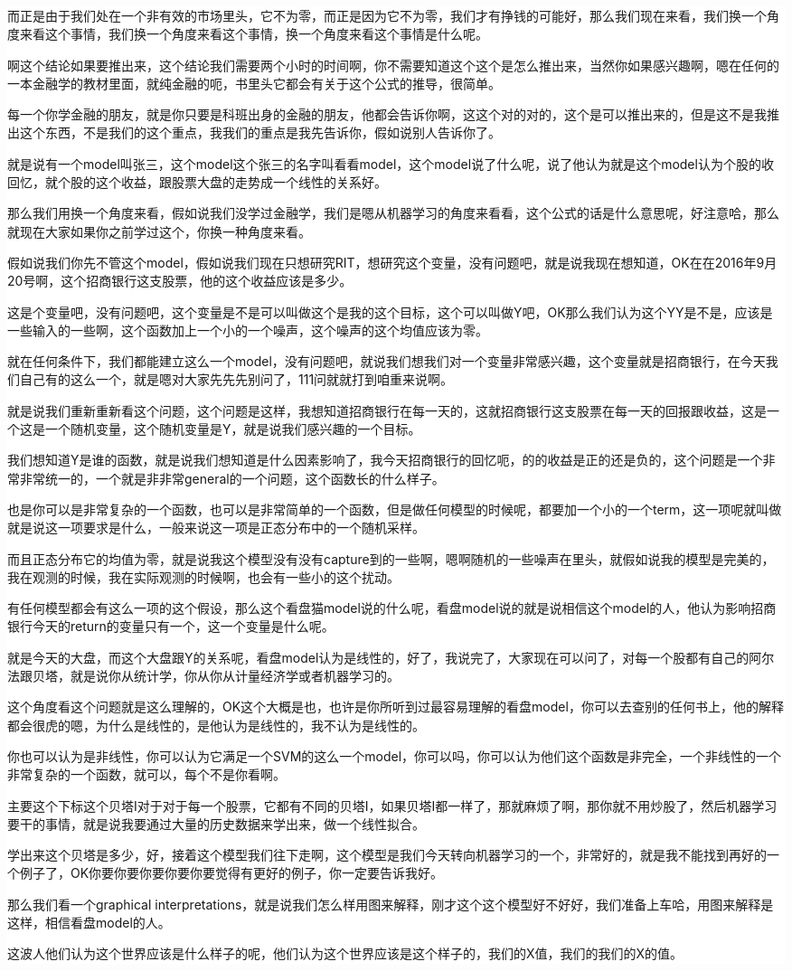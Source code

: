 而正是由于我们处在一个非有效的市场里头，它不为零，而正是因为它不为零，我们才有挣钱的可能好，那么我们现在来看，我们换一个角度来看这个事情，我们换一个角度来看这个事情，换一个角度来看这个事情是什么呢。

啊这个结论如果要推出来，这个结论我们需要两个小时的时间啊，你不需要知道这个这个是怎么推出来，当然你如果感兴趣啊，嗯在任何的一本金融学的教材里面，就纯金融的呃，书里头它都会有关于这个公式的推导，很简单。

每一个你学金融的朋友，就是你只要是科班出身的金融的朋友，他都会告诉你啊，这这个对的对的，这个是可以推出来的，但是这不是我推出这个东西，不是我们的这个重点，我我们的重点是我先告诉你，假如说别人告诉你了。

就是说有一个model叫张三，这个model这个张三的名字叫看看model，这个model说了什么呢，说了他认为就是这个model认为个股的收回忆，就个股的这个收益，跟股票大盘的走势成一个线性的关系好。

那么我们用换一个角度来看，假如说我们没学过金融学，我们是嗯从机器学习的角度来看看，这个公式的话是什么意思呢，好注意哈，那么就现在大家如果你之前学过这个，你换一种角度来看。

假如说我们你先不管这个model，假如说我们现在只想研究RIT，想研究这个变量，没有问题吧，就是说我现在想知道，OK在在2016年9月20号啊，这个招商银行这支股票，他的这个收益应该是多少。

这是个变量吧，没有问题吧，这个变量是不是可以叫做这个是我的这个目标，这个可以叫做Y吧，OK那么我们认为这个YY是不是，应该是一些输入的一些啊，这个函数加上一个小的一个噪声，这个噪声的这个均值应该为零。

就在任何条件下，我们都能建立这么一个model，没有问题吧，就说我们想我们对一个变量非常感兴趣，这个变量就是招商银行，在今天我们自己有的这么一个，就是嗯对大家先先先别问了，111问就就打到咱重来说啊。

就是说我们重新重新看这个问题，这个问题是这样，我想知道招商银行在每一天的，这就招商银行这支股票在每一天的回报跟收益，这是一个这是一个随机变量，这个随机变量是Y，就是说我们感兴趣的一个目标。

我们想知道Y是谁的函数，就是说我们想知道是什么因素影响了，我今天招商银行的回忆呃，的的收益是正的还是负的，这个问题是一个非常非常统一的，一个就是非非常general的一个问题，这个函数长的什么样子。

也是你可以是非常复杂的一个函数，也可以是非常简单的一个函数，但是做任何模型的时候呢，都要加一个小的一个term，这一项呢就叫做就是说这一项要求是什么，一般来说这一项是正态分布中的一个随机采样。

而且正态分布它的均值为零，就是说我这个模型没有没有capture到的一些啊，嗯啊随机的一些噪声在里头，就假如说我的模型是完美的，我在观测的时候，我在实际观测的时候啊，也会有一些小的这个扰动。

有任何模型都会有这么一项的这个假设，那么这个看盘猫model说的什么呢，看盘model说的就是说相信这个model的人，他认为影响招商银行今天的return的变量只有一个，这一个变量是什么呢。

就是今天的大盘，而这个大盘跟Y的关系呢，看盘model认为是线性的，好了，我说完了，大家现在可以问了，对每一个股都有自己的阿尔法跟贝塔，就是说你从统计学，你从你从计量经济学或者机器学习的。

这个角度看这个问题就是这么理解的，OK这个大概是也，也许是你所听到过最容易理解的看盘model，你可以去查别的任何书上，他的解释都会很虎的嗯，为什么是线性的，是他认为是线性的，我不认为是线性的。

你也可以认为是非线性，你可以认为它满足一个SVM的这么一个model，你可以吗，你可以认为他们这个函数是非完全，一个非线性的一个非常复杂的一个函数，就可以，每个不是你看啊。

主要这个下标这个贝塔I对于对于每一个股票，它都有不同的贝塔I，如果贝塔I都一样了，那就麻烦了啊，那你就不用炒股了，然后机器学习要干的事情，就是说我要通过大量的历史数据来学出来，做一个线性拟合。

学出来这个贝塔是多少，好，接着这个模型我们往下走啊，这个模型是我们今天转向机器学习的一个，非常好的，就是我不能找到再好的一个例子了，OK你要你要你要你要你要觉得有更好的例子，你一定要告诉我好。

那么我们看一个graphical interpretations，就是说我们怎么样用图来解释，刚才这个这个模型好不好好，我们准备上车哈，用图来解释是这样，相信看盘model的人。

这波人他们认为这个世界应该是什么样子的呢，他们认为这个世界应该是这个样子的，我们的X值，我们的我们的X的值。


